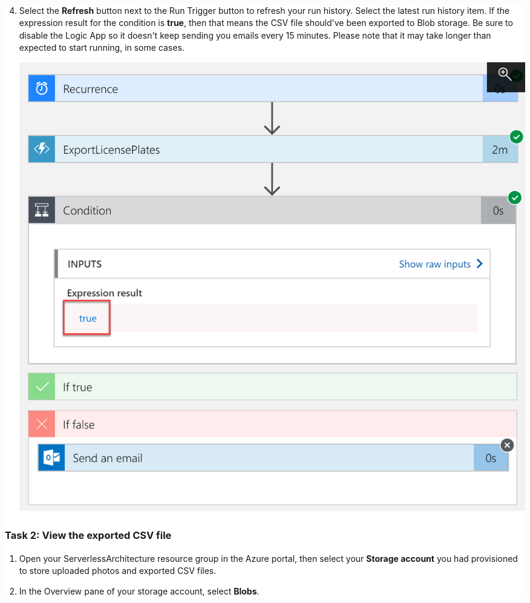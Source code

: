 4.  Select the **Refresh** button next to the Run Trigger button to refresh your run history. Select the latest run history item. If the expression result for the condition is **true**, then that means the CSV file should've been exported to Blob storage. Be sure to disable the Logic App so it doesn't keep sending you emails every 15 minutes. Please note that it may take longer than expected to start running, in some cases.

    ![In Logic App Designer, in the Condition section, under Inputs, true is circled.](images/Hands-onlabstep-by-step-Serverlessarchitectureimages/media/image115.png 'Logic App Designer ')

### Task 2: View the exported CSV file

1.  Open your ServerlessArchitecture resource group in the Azure portal, then select your **Storage account** you had provisioned to store uploaded photos and exported CSV files.

2.  In the Overview pane of your storage account, select **Blobs**.
